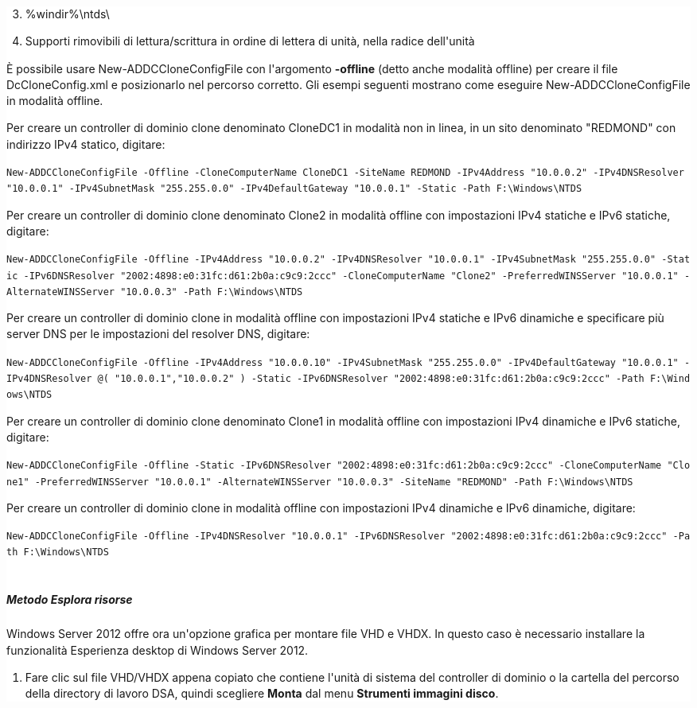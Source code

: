 3.  %windir%\ntds\  
  
4.  Supporti rimovibili di lettura/scrittura in ordine di lettera di unità, nella radice dell'unità  
  
È possibile usare New-ADDCCloneConfigFile con l'argomento **-offline** (detto anche modalità offline) per creare il file DcCloneConfig.xml e posizionarlo nel percorso corretto. Gli esempi seguenti mostrano come eseguire New-ADDCCloneConfigFile in modalità offline.  
  
Per creare un controller di dominio clone denominato CloneDC1 in modalità non in linea, in un sito denominato "REDMOND" con indirizzo IPv4 statico, digitare:  
  
```  
New-ADDCCloneConfigFile -Offline -CloneComputerName CloneDC1 -SiteName REDMOND -IPv4Address "10.0.0.2" -IPv4DNSResolver "10.0.0.1" -IPv4SubnetMask "255.255.0.0" -IPv4DefaultGateway "10.0.0.1" -Static -Path F:\Windows\NTDS  
```  
  
Per creare un controller di dominio clone denominato Clone2 in modalità offline con impostazioni IPv4 statiche e IPv6 statiche, digitare:  
  
```  
New-ADDCCloneConfigFile -Offline -IPv4Address "10.0.0.2" -IPv4DNSResolver "10.0.0.1" -IPv4SubnetMask "255.255.0.0" -Static -IPv6DNSResolver "2002:4898:e0:31fc:d61:2b0a:c9c9:2ccc" -CloneComputerName "Clone2" -PreferredWINSServer "10.0.0.1" -AlternateWINSServer "10.0.0.3" -Path F:\Windows\NTDS  
```  
  
Per creare un controller di dominio clone in modalità offline con impostazioni IPv4 statiche e IPv6 dinamiche e specificare più server DNS per le impostazioni del resolver DNS, digitare:  
  
```  
New-ADDCCloneConfigFile -Offline -IPv4Address "10.0.0.10" -IPv4SubnetMask "255.255.0.0" -IPv4DefaultGateway "10.0.0.1" -IPv4DNSResolver @( "10.0.0.1","10.0.0.2" ) -Static -IPv6DNSResolver "2002:4898:e0:31fc:d61:2b0a:c9c9:2ccc" -Path F:\Windows\NTDS   
```  
  
Per creare un controller di dominio clone denominato Clone1 in modalità offline con impostazioni IPv4 dinamiche e IPv6 statiche, digitare:  
  
```  
New-ADDCCloneConfigFile -Offline -Static -IPv6DNSResolver "2002:4898:e0:31fc:d61:2b0a:c9c9:2ccc" -CloneComputerName "Clone1" -PreferredWINSServer "10.0.0.1" -AlternateWINSServer "10.0.0.3" -SiteName "REDMOND" -Path F:\Windows\NTDS  
```  
  
Per creare un controller di dominio clone in modalità offline con impostazioni IPv4 dinamiche e IPv6 dinamiche, digitare:  
  
```  
New-ADDCCloneConfigFile -Offline -IPv4DNSResolver "10.0.0.1" -IPv6DNSResolver "2002:4898:e0:31fc:d61:2b0a:c9c9:2ccc" -Path F:\Windows\NTDS  
  
```  
  
##### <a name="windows-explorer-method"></a>Metodo Esplora risorse  
Windows Server 2012 offre ora un'opzione grafica per montare file VHD e VHDX. In questo caso è necessario installare la funzionalità Esperienza desktop di Windows Server 2012.  
  
1.  Fare clic sul file VHD/VHDX appena copiato che contiene l'unità di sistema del controller di dominio o la cartella del percorso della directory di lavoro DSA, quindi scegliere **Monta** dal menu **Strumenti immagini disco**.  
  